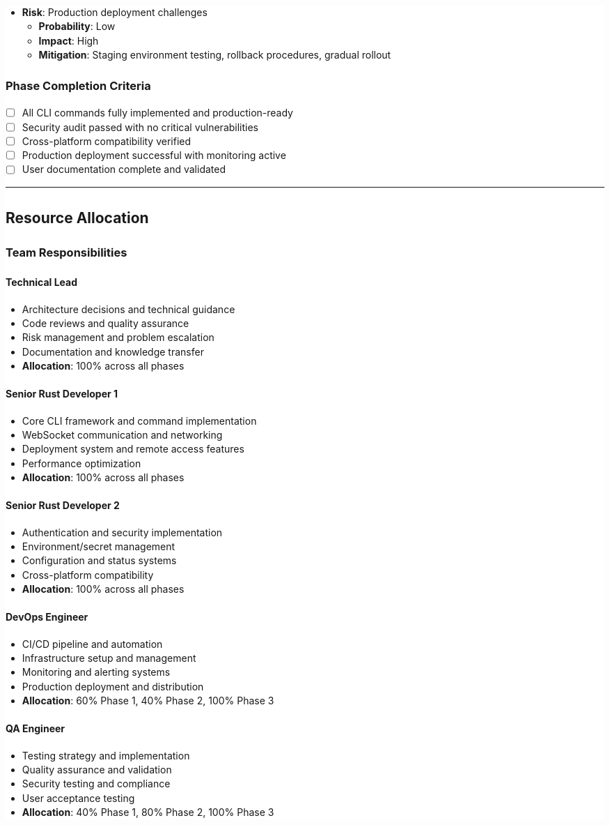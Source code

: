 - **Risk**: Production deployment challenges
  - **Probability**: Low
  - **Impact**: High  
  - **Mitigation**: Staging environment testing, rollback procedures, gradual rollout

### Phase Completion Criteria
- [ ] All CLI commands fully implemented and production-ready
- [ ] Security audit passed with no critical vulnerabilities
- [ ] Cross-platform compatibility verified
- [ ] Production deployment successful with monitoring active
- [ ] User documentation complete and validated

---

## Resource Allocation

### Team Responsibilities

#### Technical Lead
- Architecture decisions and technical guidance
- Code reviews and quality assurance
- Risk management and problem escalation
- Documentation and knowledge transfer
- **Allocation**: 100% across all phases

#### Senior Rust Developer 1
- Core CLI framework and command implementation
- WebSocket communication and networking
- Deployment system and remote access features
- Performance optimization
- **Allocation**: 100% across all phases

#### Senior Rust Developer 2
- Authentication and security implementation
- Environment/secret management
- Configuration and status systems
- Cross-platform compatibility
- **Allocation**: 100% across all phases

#### DevOps Engineer
- CI/CD pipeline and automation
- Infrastructure setup and management
- Monitoring and alerting systems
- Production deployment and distribution
- **Allocation**: 60% Phase 1, 40% Phase 2, 100% Phase 3

#### QA Engineer
- Testing strategy and implementation
- Quality assurance and validation
- Security testing and compliance
- User acceptance testing
- **Allocation**: 40% Phase 1, 80% Phase 2, 100% Phase 3

